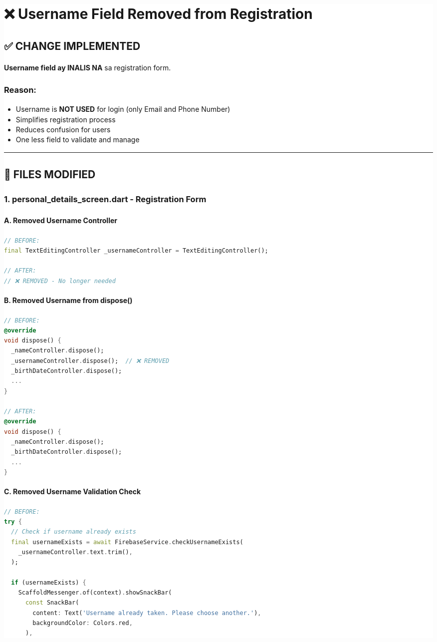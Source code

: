 # ❌ Username Field Removed from Registration

## ✅ CHANGE IMPLEMENTED

**Username field ay INALIS NA** sa registration form.

### Reason:
- Username is **NOT USED** for login (only Email and Phone Number)
- Simplifies registration process
- Reduces confusion for users
- One less field to validate and manage

---

## 🔧 FILES MODIFIED

### 1. **personal_details_screen.dart** - Registration Form

#### A. Removed Username Controller
```dart
// BEFORE:
final TextEditingController _usernameController = TextEditingController();

// AFTER:
// ❌ REMOVED - No longer needed
```

#### B. Removed Username from dispose()
```dart
// BEFORE:
@override
void dispose() {
  _nameController.dispose();
  _usernameController.dispose();  // ❌ REMOVED
  _birthDateController.dispose();
  ...
}

// AFTER:
@override
void dispose() {
  _nameController.dispose();
  _birthDateController.dispose();
  ...
}
```

#### C. Removed Username Validation Check
```dart
// BEFORE:
try {
  // Check if username already exists
  final usernameExists = await FirebaseService.checkUsernameExists(
    _usernameController.text.trim(),
  );

  if (usernameExists) {
    ScaffoldMessenger.of(context).showSnackBar(
      const SnackBar(
        content: Text('Username already taken. Please choose another.'),
        backgroundColor: Colors.red,
      ),
```